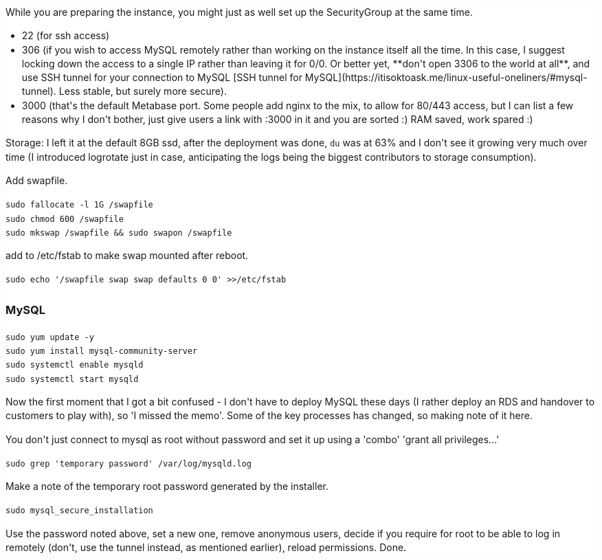 While you are preparing the instance, you might just as well set up the SecurityGroup at the same time.
<ul>
<li>22 (for ssh access)</li>
<li>306 (if you wish to access MySQL remotely rather than working on the instance itself all the time. In this case, I suggest locking down the access to a single IP rather than leaving it for 0/0. Or better yet, **don't open 3306 to the world at all**, and use SSH tunnel for your connection to MySQL [SSH tunnel for MySQL](https://itisoktoask.me/linux-useful-oneliners/#mysql-tunnel). Less stable, but surely more secure).</li>
<li>3000 (that's the default Metabase port. Some people add nginx to the mix, to allow for 80/443 access, but I can list a few reasons why I don't bother, just give users a link with :3000 in it and you are sorted :) RAM saved, work spared :)</li>
</ul>

Storage:
I left it at the default 8GB ssd, after the deployment was done, `du` was at 63% and I don't see it growing very much over time (I introduced logrotate just in case, anticipating the logs being the biggest contributors to storage consumption).

Add swapfile.

```
sudo fallocate -l 1G /swapfile
sudo chmod 600 /swapfile
sudo mkswap /swapfile && sudo swapon /swapfile
```

add to /etc/fstab to make swap mounted after reboot.

```
sudo echo '/swapfile swap swap defaults 0 0' >>/etc/fstab
```

### MySQL

```
sudo yum update -y
sudo yum install mysql-community-server 
sudo systemctl enable mysqld
sudo systemctl start mysqld
```

Now the first moment that I got a bit confused - I don't have to deploy MySQL these days (I rather deploy an RDS and handover to customers to play with), so 'I missed the memo'. Some of the key processes has changed, so making note of it here.

You don't just connect to mysql as root without password and set it up using a 'combo' 'grant all privileges...'

```
sudo grep 'temporary password' /var/log/mysqld.log 
```

Make a note of the temporary root password generated by the installer.

```
sudo mysql_secure_installation 
```
Use the password noted above, set a new one, remove anonymous users, decide if you require for root to be able to log in remotely (don't, use the tunnel instead, as mentioned earlier), reload permissions. Done.
